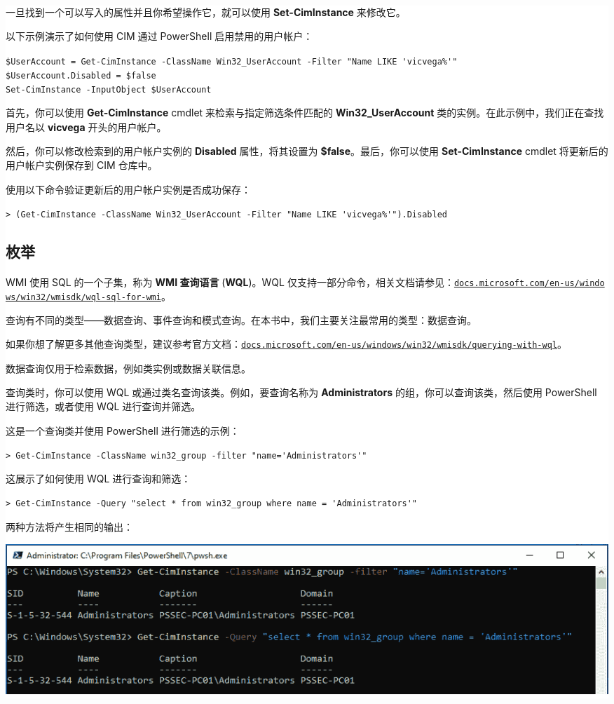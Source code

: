 一旦找到一个可以写入的属性并且你希望操作它，就可以使用 **Set-CimInstance** 来修改它。

以下示例演示了如何使用 CIM 通过 PowerShell 启用禁用的用户帐户：

```
$UserAccount = Get-CimInstance -ClassName Win32_UserAccount -Filter "Name LIKE 'vicvega%'"
$UserAccount.Disabled = $false
Set-CimInstance -InputObject $UserAccount
```

首先，你可以使用 **Get-CimInstance** cmdlet 来检索与指定筛选条件匹配的 **Win32_UserAccount** 类的实例。在此示例中，我们正在查找用户名以 **vicvega** 开头的用户帐户。

然后，你可以修改检索到的用户帐户实例的 **Disabled** 属性，将其设置为 **$false**。最后，你可以使用 **Set-CimInstance** cmdlet 将更新后的用户帐户实例保存到 CIM 仓库中。

使用以下命令验证更新后的用户帐户实例是否成功保存：

```
> (Get-CimInstance -ClassName Win32_UserAccount -Filter "Name LIKE 'vicvega%'").Disabled
```

## 枚举

WMI 使用 SQL 的一个子集，称为 **WMI 查询语言** (**WQL**)。WQL 仅支持一部分命令，相关文档请参见：[`docs.microsoft.com/en-us/windows/win32/wmisdk/wql-sql-for-wmi`](https://docs.microsoft.com/en-us/windows/win32/wmisdk/wql-sql-for-wmi)。

查询有不同的类型——数据查询、事件查询和模式查询。在本书中，我们主要关注最常用的类型：数据查询。

如果你想了解更多其他查询类型，建议参考官方文档：[`docs.microsoft.com/en-us/windows/win32/wmisdk/querying-with-wql`](https://docs.microsoft.com/en-us/windows/win32/wmisdk/querying-with-wql)。

数据查询仅用于检索数据，例如类实例或数据关联信息。

查询类时，你可以使用 WQL 或通过类名查询该类。例如，要查询名称为 **Administrators** 的组，你可以查询该类，然后使用 PowerShell 进行筛选，或者使用 WQL 进行查询并筛选。

这是一个查询类并使用 PowerShell 进行筛选的示例：

```
> Get-CimInstance -ClassName win32_group -filter "name='Administrators'"
```

这展示了如何使用 WQL 进行查询和筛选：

```
> Get-CimInstance -Query "select * from win32_group where name = 'Administrators'"
```

两种方法将产生相同的输出：

![图 5.36 – 使用不同方法进行查询](img/B16679_05_036.jpg)
